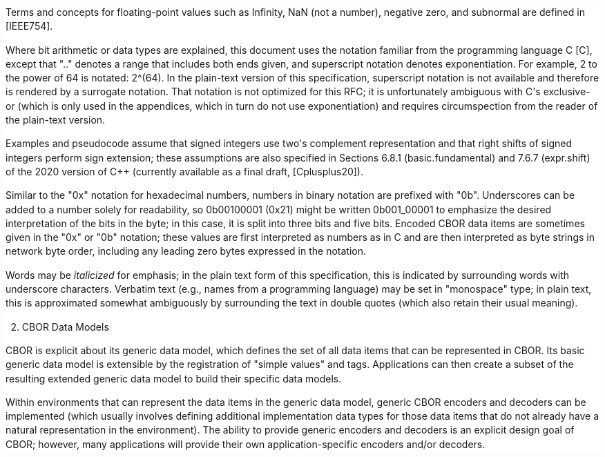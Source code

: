    Terms and concepts for floating-point values such as Infinity, NaN
   (not a number), negative zero, and subnormal are defined in
   [IEEE754].

   Where bit arithmetic or data types are explained, this document uses
   the notation familiar from the programming language C [C], except
   that ".." denotes a range that includes both ends given, and
   superscript notation denotes exponentiation.  For example, 2 to the
   power of 64 is notated: 2^(64).  In the plain-text version of this
   specification, superscript notation is not available and therefore is
   rendered by a surrogate notation.  That notation is not optimized for
   this RFC; it is unfortunately ambiguous with C's exclusive-or (which
   is only used in the appendices, which in turn do not use
   exponentiation) and requires circumspection from the reader of the
   plain-text version.

   Examples and pseudocode assume that signed integers use two's
   complement representation and that right shifts of signed integers
   perform sign extension; these assumptions are also specified in
   Sections 6.8.1 (basic.fundamental) and 7.6.7 (expr.shift) of the 2020
   version of C++ (currently available as a final draft, [Cplusplus20]).

   Similar to the "0x" notation for hexadecimal numbers, numbers in
   binary notation are prefixed with "0b".  Underscores can be added to
   a number solely for readability, so 0b00100001 (0x21) might be
   written 0b001_00001 to emphasize the desired interpretation of the
   bits in the byte; in this case, it is split into three bits and five
   bits.  Encoded CBOR data items are sometimes given in the "0x" or
   "0b" notation; these values are first interpreted as numbers as in C
   and are then interpreted as byte strings in network byte order,
   including any leading zero bytes expressed in the notation.

   Words may be _italicized_ for emphasis; in the plain text form of
   this specification, this is indicated by surrounding words with
   underscore characters.  Verbatim text (e.g., names from a programming
   language) may be set in "monospace" type; in plain text, this is
   approximated somewhat ambiguously by surrounding the text in double
   quotes (which also retain their usual meaning).

2.  CBOR Data Models

   CBOR is explicit about its generic data model, which defines the set
   of all data items that can be represented in CBOR.  Its basic generic
   data model is extensible by the registration of "simple values" and
   tags.  Applications can then create a subset of the resulting
   extended generic data model to build their specific data models.

   Within environments that can represent the data items in the generic
   data model, generic CBOR encoders and decoders can be implemented
   (which usually involves defining additional implementation data types
   for those data items that do not already have a natural
   representation in the environment).  The ability to provide generic
   encoders and decoders is an explicit design goal of CBOR; however,
   many applications will provide their own application-specific
   encoders and/or decoders.
